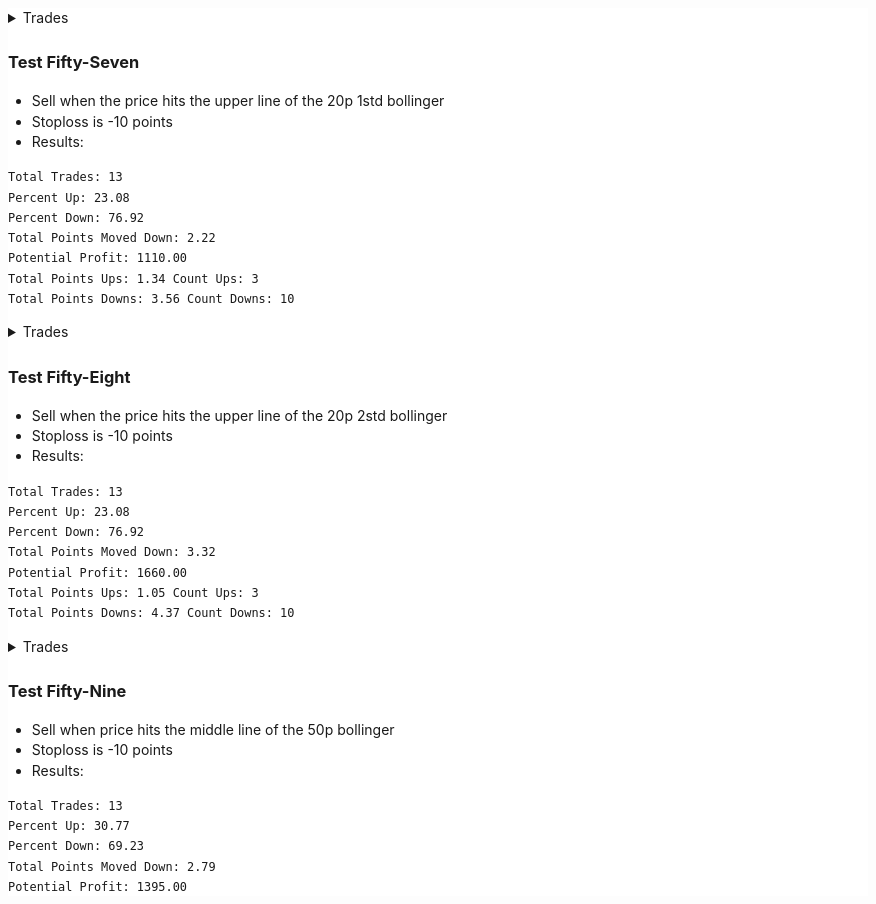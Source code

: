 
<details><summary>Trades</summary></details>

### Test Fifty-Seven
* Sell when the price hits the upper line of the 20p 1std bollinger
* Stoploss is -10 points
* Results:
```
Total Trades: 13
Percent Up: 23.08
Percent Down: 76.92
Total Points Moved Down: 2.22
Potential Profit: 1110.00
Total Points Ups: 1.34 Count Ups: 3
Total Points Downs: 3.56 Count Downs: 10
```

<details><summary>Trades</summary></details>

### Test Fifty-Eight
* Sell when the price hits the upper line of the 20p 2std bollinger
* Stoploss is -10 points
* Results:
```
Total Trades: 13
Percent Up: 23.08
Percent Down: 76.92
Total Points Moved Down: 3.32
Potential Profit: 1660.00
Total Points Ups: 1.05 Count Ups: 3
Total Points Downs: 4.37 Count Downs: 10
```

<details><summary>Trades</summary></details>

### Test Fifty-Nine
* Sell when price hits the middle line of the 50p bollinger
* Stoploss is -10 points
* Results:
```
Total Trades: 13
Percent Up: 30.77
Percent Down: 69.23
Total Points Moved Down: 2.79
Potential Profit: 1395.00
